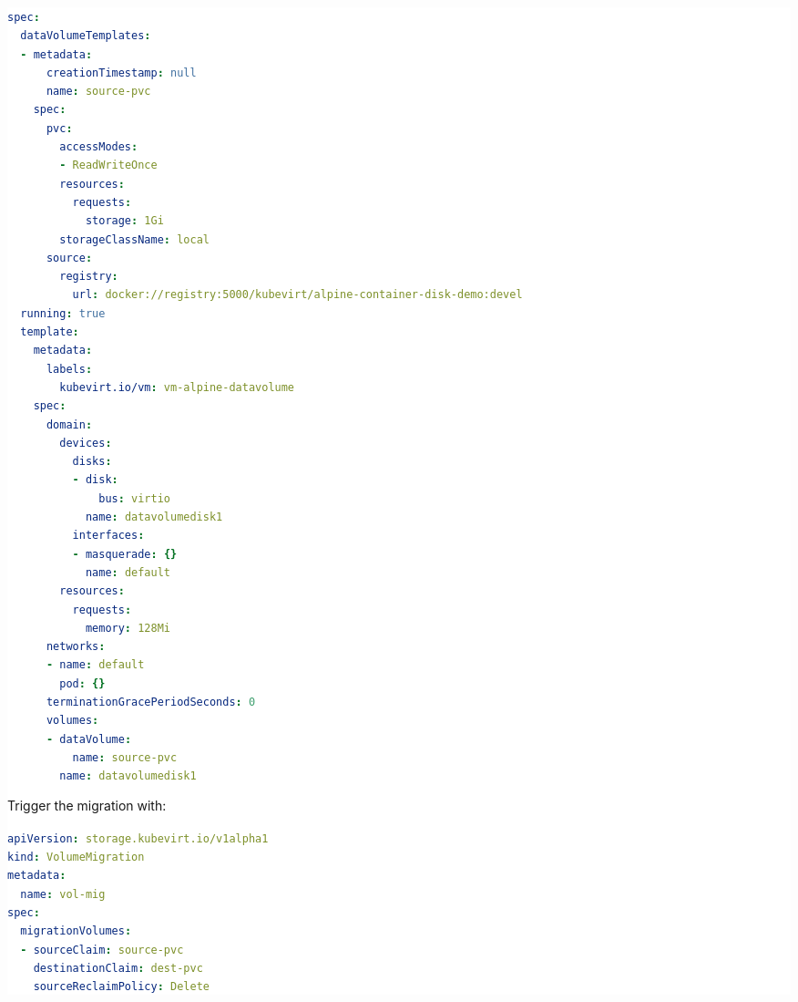 ```yaml
spec:
  dataVolumeTemplates:
  - metadata:
      creationTimestamp: null
      name: source-pvc
    spec:
      pvc:
        accessModes:
        - ReadWriteOnce
        resources:
          requests:
            storage: 1Gi
        storageClassName: local
      source:
        registry:
          url: docker://registry:5000/kubevirt/alpine-container-disk-demo:devel
  running: true
  template:
    metadata:
      labels:
        kubevirt.io/vm: vm-alpine-datavolume
    spec:
      domain:
        devices:
          disks:
          - disk:
              bus: virtio
            name: datavolumedisk1
          interfaces:
          - masquerade: {}
            name: default
        resources:
          requests:
            memory: 128Mi
      networks:
      - name: default
        pod: {}
      terminationGracePeriodSeconds: 0
      volumes:
      - dataVolume:
          name: source-pvc
        name: datavolumedisk1

```

Trigger the migration with:
```yaml
apiVersion: storage.kubevirt.io/v1alpha1
kind: VolumeMigration
metadata:
  name: vol-mig
spec:
  migrationVolumes:
  - sourceClaim: source-pvc
    destinationClaim: dest-pvc
    sourceReclaimPolicy: Delete
```
